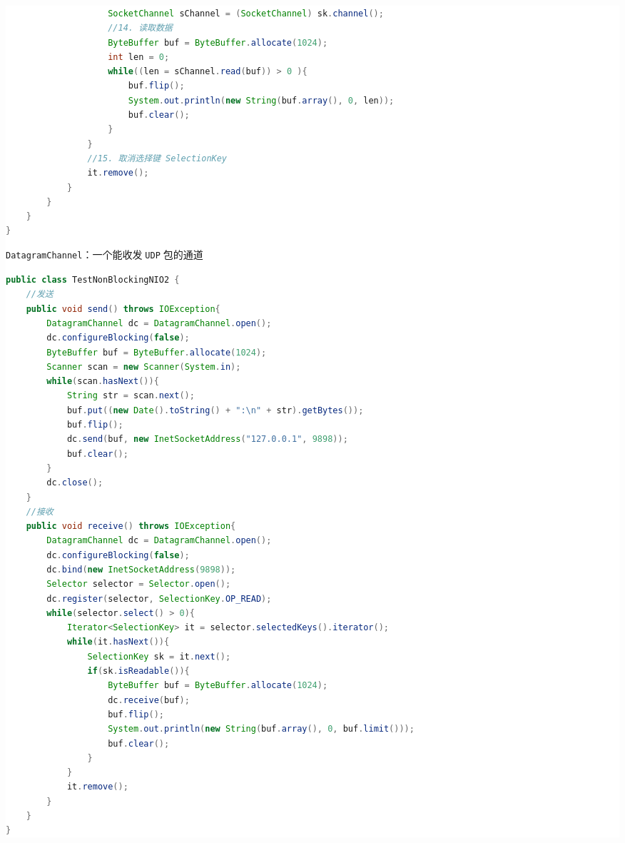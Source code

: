 ```java
					SocketChannel sChannel = (SocketChannel) sk.channel();
					//14. 读取数据
					ByteBuffer buf = ByteBuffer.allocate(1024);
					int len = 0;
					while((len = sChannel.read(buf)) > 0 ){
						buf.flip();
						System.out.println(new String(buf.array(), 0, len));
						buf.clear();
					}
				}
				//15. 取消选择键 SelectionKey
				it.remove();
			}
		}
	}
}
```

`DatagramChannel`：一个能收发 `UDP` 包的通道

```java
public class TestNonBlockingNIO2 {
	//发送
	public void send() throws IOException{
		DatagramChannel dc = DatagramChannel.open();
		dc.configureBlocking(false);
		ByteBuffer buf = ByteBuffer.allocate(1024);
		Scanner scan = new Scanner(System.in);
		while(scan.hasNext()){
			String str = scan.next();
			buf.put((new Date().toString() + ":\n" + str).getBytes());
			buf.flip();
			dc.send(buf, new InetSocketAddress("127.0.0.1", 9898));
			buf.clear();
		}
		dc.close();
	}
	//接收
	public void receive() throws IOException{
		DatagramChannel dc = DatagramChannel.open();
		dc.configureBlocking(false);
		dc.bind(new InetSocketAddress(9898));
		Selector selector = Selector.open();
		dc.register(selector, SelectionKey.OP_READ);
		while(selector.select() > 0){
			Iterator<SelectionKey> it = selector.selectedKeys().iterator();
			while(it.hasNext()){
				SelectionKey sk = it.next();
				if(sk.isReadable()){
					ByteBuffer buf = ByteBuffer.allocate(1024);
					dc.receive(buf);
					buf.flip();
					System.out.println(new String(buf.array(), 0, buf.limit()));
					buf.clear();
				}
			}
			it.remove();
		}
	}
}
```
